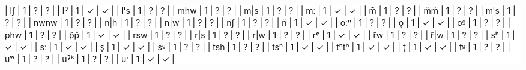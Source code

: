 | lʃ | 1 | ? | ? |
| lˀ | 1 | ✓ | ✓ |
| lᵗs | 1 | ? | ? |
| mhw | 1 | ? | ? |
| m&#124;s | 1 | ? | ? |
| mː | 1 | ✓ | ✓ |
| m̄ | 1 | ? | ? |
| m̈m̈ | 1 | ? | ? |
| mᵗs | 1 | ? | ? |
| nwnw | 1 | ? | ? |
| n&#124;h | 1 | ? | ? |
| n&#124;w | 1 | ? | ? |
| nʃ | 1 | ? | ? |
| n̈ | 1 | ✓ | ✓ |
| oːⁿ | 1 | ? | ? |
| o̥ | 1 | ✓ | ✓ |
| oᶢ | 1 | ? | ? |
| phw | 1 | ? | ? |
| p̃p̃ | 1 | ✓ | ✓ |
| rsw | 1 | ? | ? |
| r&#124;s | 1 | ? | ? |
| r&#124;w | 1 | ? | ? |
| rˤ | 1 | ✓ | ✓ |
| r̃w | 1 | ? | ? |
| r̃&#124;w | 1 | ? | ? |
| sʰ | 1 | ✓ | ✓ |
| sː | 1 | ✓ | ✓ |
| s̥ | 1 | ✓ | ✓ |
| sᶢ | 1 | ? | ? |
| tsh | 1 | ? | ? |
| tsʰ | 1 | ✓ | ✓ |
| tʰtʰ | 1 | ✓ | ✓ |
| t̥ | 1 | ✓ | ✓ |
| tᶢ | 1 | ? | ? |
| uʷ | 1 | ? | ? |
| uˀᵏ | 1 | ? | ? |
| uˑ | 1 | ✓ | ✓ |
